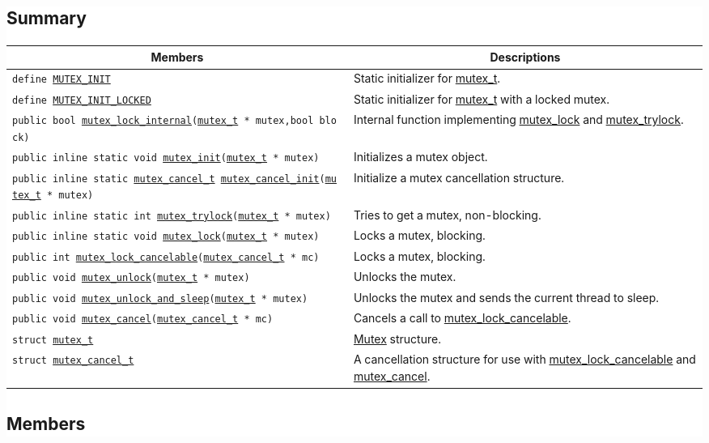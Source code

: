 ## Summary

 Members                        | Descriptions                                
--------------------------------|---------------------------------------------
`define `[`MUTEX_INIT`](#group__core__sync__mutex_1ga96be0bfc33e7e113099c7546798bec99)            | Static initializer for [mutex_t](./doc/starlight-docs/src/content/docs/apidoc/api-core_sync_mutex.md#structmutex__t).
`define `[`MUTEX_INIT_LOCKED`](#group__core__sync__mutex_1ga5ca0fa72dfde3f969c5c3eae33fc67cc)            | Static initializer for [mutex_t](./doc/starlight-docs/src/content/docs/apidoc/api-core_sync_mutex.md#structmutex__t) with a locked mutex.
`public bool `[`mutex_lock_internal`](#group__core__sync__mutex_1gae431f4c9893728f5744c2c330824ff05)`(`[`mutex_t`](./doc/starlight-docs/src/content/docs/apidoc/api-core_sync_mutex.md#structmutex__t)` * mutex,bool block)`            | Internal function implementing [mutex_lock](./doc/starlight-docs/src/content/docs/apidoc/api-undefined.md#group__core__sync__mutex_1gac50891b4f3d2930d34c173567d739201) and [mutex_trylock](./doc/starlight-docs/src/content/docs/apidoc/api-undefined.md#group__core__sync__mutex_1gadece3a92e8921da1468368dd041c40fe).
`public inline static void `[`mutex_init`](#group__core__sync__mutex_1ga863625fd3252b5ebdadafaa6509ddb6d)`(`[`mutex_t`](./doc/starlight-docs/src/content/docs/apidoc/api-core_sync_mutex.md#structmutex__t)` * mutex)`            | Initializes a mutex object.
`public inline static `[`mutex_cancel_t`](./doc/starlight-docs/src/content/docs/apidoc/api-core_sync_mutex.md#structmutex__cancel__t)` `[`mutex_cancel_init`](#group__core__sync__mutex_1ga21c96cf5c177e4262fdc86157f44f5c0)`(`[`mutex_t`](./doc/starlight-docs/src/content/docs/apidoc/api-core_sync_mutex.md#structmutex__t)` * mutex)`            | Initialize a mutex cancellation structure.
`public inline static int `[`mutex_trylock`](#group__core__sync__mutex_1gadece3a92e8921da1468368dd041c40fe)`(`[`mutex_t`](./doc/starlight-docs/src/content/docs/apidoc/api-core_sync_mutex.md#structmutex__t)` * mutex)`            | Tries to get a mutex, non-blocking.
`public inline static void `[`mutex_lock`](#group__core__sync__mutex_1gac50891b4f3d2930d34c173567d739201)`(`[`mutex_t`](./doc/starlight-docs/src/content/docs/apidoc/api-core_sync_mutex.md#structmutex__t)` * mutex)`            | Locks a mutex, blocking.
`public int `[`mutex_lock_cancelable`](#group__core__sync__mutex_1ga43956ba0c5f17a235917a0f165c3c535)`(`[`mutex_cancel_t`](./doc/starlight-docs/src/content/docs/apidoc/api-core_sync_mutex.md#structmutex__cancel__t)` * mc)`            | Locks a mutex, blocking.
`public void `[`mutex_unlock`](#group__core__sync__mutex_1ga05ccabe849d63b032f6317323da60187)`(`[`mutex_t`](./doc/starlight-docs/src/content/docs/apidoc/api-core_sync_mutex.md#structmutex__t)` * mutex)`            | Unlocks the mutex.
`public void `[`mutex_unlock_and_sleep`](#group__core__sync__mutex_1gab7d277fbba41acd77cb81fa52bc17b92)`(`[`mutex_t`](./doc/starlight-docs/src/content/docs/apidoc/api-core_sync_mutex.md#structmutex__t)` * mutex)`            | Unlocks the mutex and sends the current thread to sleep.
`public void `[`mutex_cancel`](#group__core__sync__mutex_1ga11d0c4f5c85caba5bea75de8c9c0b954)`(`[`mutex_cancel_t`](./doc/starlight-docs/src/content/docs/apidoc/api-core_sync_mutex.md#structmutex__cancel__t)` * mc)`            | Cancels a call to [mutex_lock_cancelable](./doc/starlight-docs/src/content/docs/apidoc/api-undefined.md#group__core__sync__mutex_1ga43956ba0c5f17a235917a0f165c3c535).
`struct `[`mutex_t`](#structmutex__t) | [Mutex](./doc/starlight-docs/src/content/docs/apidoc/api-pkg_paho_mqtt.md#structMutex) structure.
`struct `[`mutex_cancel_t`](#structmutex__cancel__t) | A cancellation structure for use with [mutex_lock_cancelable](./doc/starlight-docs/src/content/docs/apidoc/api-undefined.md#group__core__sync__mutex_1ga43956ba0c5f17a235917a0f165c3c535) and [mutex_cancel](./doc/starlight-docs/src/content/docs/apidoc/api-undefined.md#group__core__sync__mutex_1ga11d0c4f5c85caba5bea75de8c9c0b954).

## Members
